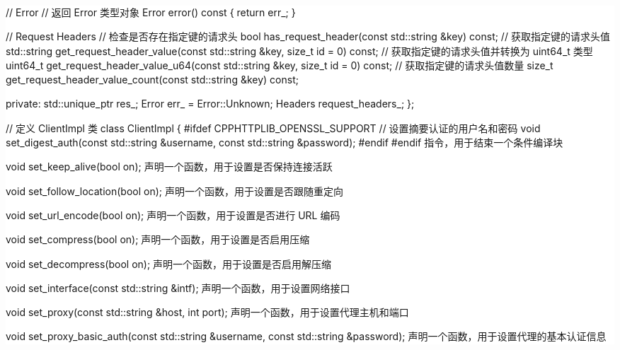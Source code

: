   // Error
  // 返回 Error 类型对象
  Error error() const { return err_; }

  // Request Headers
  // 检查是否存在指定键的请求头
  bool has_request_header(const std::string &key) const;
  // 获取指定键的请求头值
  std::string get_request_header_value(const std::string &key,
                                       size_t id = 0) const;
  // 获取指定键的请求头值并转换为 uint64_t 类型
  uint64_t get_request_header_value_u64(const std::string &key,
                                        size_t id = 0) const;
  // 获取指定键的请求头值数量
  size_t get_request_header_value_count(const std::string &key) const;

private:
  std::unique_ptr<Response> res_;
  Error err_ = Error::Unknown;
  Headers request_headers_;
};

// 定义 ClientImpl 类
class ClientImpl {
#ifdef CPPHTTPLIB_OPENSSL_SUPPORT
  // 设置摘要认证的用户名和密码
  void set_digest_auth(const std::string &username,
                       const std::string &password);
#endif
#endif 指令，用于结束一个条件编译块

  void set_keep_alive(bool on);
  声明一个函数，用于设置是否保持连接活跃

  void set_follow_location(bool on);
  声明一个函数，用于设置是否跟随重定向

  void set_url_encode(bool on);
  声明一个函数，用于设置是否进行 URL 编码

  void set_compress(bool on);
  声明一个函数，用于设置是否启用压缩

  void set_decompress(bool on);
  声明一个函数，用于设置是否启用解压缩

  void set_interface(const std::string &intf);
  声明一个函数，用于设置网络接口

  void set_proxy(const std::string &host, int port);
  声明一个函数，用于设置代理主机和端口

  void set_proxy_basic_auth(const std::string &username,
                            const std::string &password);
  声明一个函数，用于设置代理的基本认证信息
